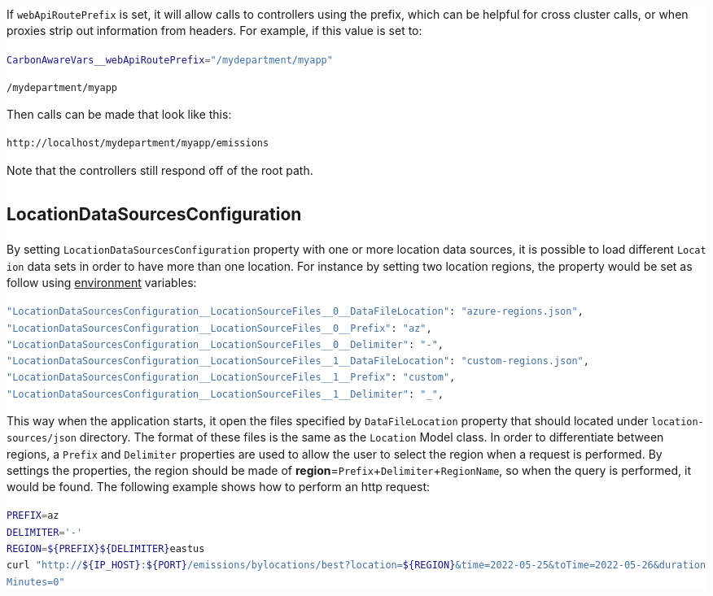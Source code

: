 If `webApiRoutePrefix` is set, it will allow calls to controllers using the
prefix, which can be helpful for cross cluster calls, or when proxies strip out
information from headers. For example, if this value is set to:

```bash
CarbonAwareVars__webApiRoutePrefix="/mydepartment/myapp"
```

```bash
/mydepartment/myapp
```

Then calls can be made that look like this:

```bash
http://localhost/mydepartment/myapp/emissions
```

Note that the controllers still respond off of the root path.

## LocationDataSourcesConfiguration

By setting `LocationDataSourcesConfiguration` property with one or more location
data sources, it is possible to load different `Location` data sets in order to
have more than one location. For instance by setting two location regions, the
property would be set as follow using
[environment](https://learn.microsoft.com/en-us/aspnet/core/fundamentals/configuration/?view=aspnetcore-6.0#naming-of-environment-variables)
variables:

```sh
"LocationDataSourcesConfiguration__LocationSourceFiles__0__DataFileLocation": "azure-regions.json",
"LocationDataSourcesConfiguration__LocationSourceFiles__0__Prefix": "az",
"LocationDataSourcesConfiguration__LocationSourceFiles__0__Delimiter": "-",
"LocationDataSourcesConfiguration__LocationSourceFiles__1__DataFileLocation": "custom-regions.json",
"LocationDataSourcesConfiguration__LocationSourceFiles__1__Prefix": "custom",
"LocationDataSourcesConfiguration__LocationSourceFiles__1__Delimiter": "_",
```

This way when the application starts, it open the files specified by
`DataFileLocation` property that should located under `location-sources/json`
directory. The format of these files is the same as the `Location` Model class.
In order to differentiate between regions, a `Prefix` and `Delimiter` properties
are used to allow the user to select the region when a request is performed. By
settings the properties, the region should be made of
**region**=`Prefix`+`Delimiter`+`RegionName`, so when the query is performed, it
would be found. The following example shows how to perform an http request:

```sh
PREFIX=az
DELIMITER='-'
REGION=${PREFIX}${DELIMITER}eastus
curl "http://${IP_HOST}:${PORT}/emissions/bylocations/best?location=${REGION}&time=2022-05-25&toTime=2022-05-26&durationMinutes=0"
```
